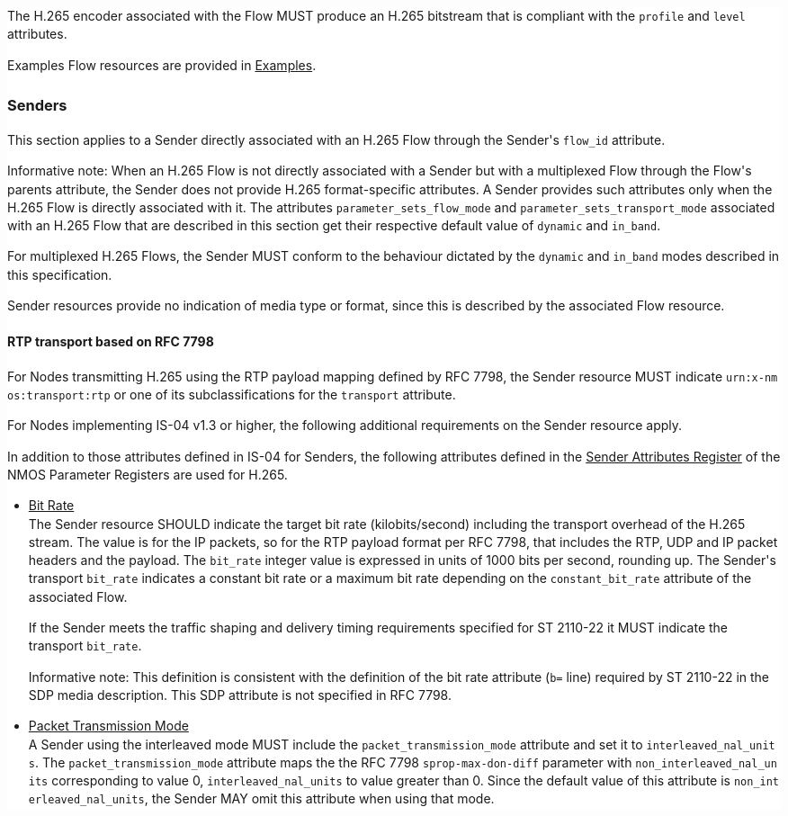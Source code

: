 The H.265 encoder associated with the Flow MUST produce an H.265 bitstream that is compliant with the `profile` and `level` attributes.

Examples Flow resources are provided in [Examples](../examples/).

### Senders

This section applies to a Sender directly associated with an H.265 Flow through the Sender's `flow_id` attribute.

Informative note: When an H.265 Flow is not directly associated with a Sender but with a multiplexed Flow through the Flow's parents attribute, the Sender does not provide H.265 format-specific attributes. A Sender provides such attributes only when the H.265 Flow is directly associated with it. The attributes `parameter_sets_flow_mode` and `parameter_sets_transport_mode` associated with an H.265 Flow that are described in this section get their respective default value of `dynamic` and `in_band`. 

For multiplexed H.265 Flows, the Sender MUST conform to the behaviour dictated by the `dynamic` and `in_band` modes described in this specification.

Sender resources provide no indication of media type or format, since this is described by the associated Flow resource.

#### RTP transport based on RFC 7798

For Nodes transmitting H.265 using the RTP payload mapping defined by RFC 7798, the Sender resource MUST indicate `urn:x-nmos:transport:rtp` or one of its subclassifications for the `transport` attribute.

For Nodes implementing IS-04 v1.3 or higher, the following additional requirements on the Sender resource apply.

In addition to those attributes defined in IS-04 for Senders, the following attributes defined in the [Sender Attributes Register](https://specs.amwa.tv/nmos-parameter-registers/branches/main/sender-attributes/) of the NMOS Parameter Registers are used for H.265.

- [Bit Rate](https://specs.amwa.tv/nmos-parameter-registers/branches/main/sender-attributes/#bit-rate)  
  The Sender resource SHOULD indicate the target bit rate (kilobits/second) including the transport overhead of the H.265 stream. The value is for the IP packets, so for the RTP payload format per RFC 7798, that includes the RTP, UDP and IP packet headers and the payload. The `bit_rate` integer value is expressed in units of 1000 bits per second, rounding up. The Sender's transport `bit_rate` indicates a constant bit rate or a maximum bit rate depending on the `constant_bit_rate` attribute of the associated Flow. 

  If the Sender meets the traffic shaping and delivery timing requirements specified for ST 2110-22 it MUST indicate the transport `bit_rate`.

  Informative note: This definition is consistent with the definition of the bit rate attribute (`b=` line) required by ST 2110-22 in the SDP media description. This SDP attribute is not specified in RFC 7798.

- [Packet Transmission Mode](https://specs.amwa.tv/nmos-parameter-registers/branches/main/sender-attributes/#packet-transmission-mode)  
  A Sender using the interleaved mode MUST include the `packet_transmission_mode` attribute and set it to `interleaved_nal_units`. The `packet_transmission_mode` attribute maps the the RFC 7798 `sprop-max-don-diff` parameter with `non_interleaved_nal_units` corresponding to value 0, `interleaved_nal_units` to value greater than 0. Since the default value of this attribute is `non_interleaved_nal_units`, the Sender MAY omit this attribute when using that mode. 
